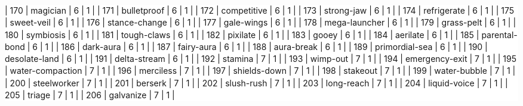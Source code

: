 | 170   | magician         | 6             | 1              |
| 171   | bulletproof      | 6             | 1              |
| 172   | competitive      | 6             | 1              |
| 173   | strong-jaw       | 6             | 1              |
| 174   | refrigerate      | 6             | 1              |
| 175   | sweet-veil       | 6             | 1              |
| 176   | stance-change    | 6             | 1              |
| 177   | gale-wings       | 6             | 1              |
| 178   | mega-launcher    | 6             | 1              |
| 179   | grass-pelt       | 6             | 1              |
| 180   | symbiosis        | 6             | 1              |
| 181   | tough-claws      | 6             | 1              |
| 182   | pixilate         | 6             | 1              |
| 183   | gooey            | 6             | 1              |
| 184   | aerilate         | 6             | 1              |
| 185   | parental-bond    | 6             | 1              |
| 186   | dark-aura        | 6             | 1              |
| 187   | fairy-aura       | 6             | 1              |
| 188   | aura-break       | 6             | 1              |
| 189   | primordial-sea   | 6             | 1              |
| 190   | desolate-land    | 6             | 1              |
| 191   | delta-stream     | 6             | 1              |
| 192   | stamina          | 7             | 1              |
| 193   | wimp-out         | 7             | 1              |
| 194   | emergency-exit   | 7             | 1              |
| 195   | water-compaction | 7             | 1              |
| 196   | merciless        | 7             | 1              |
| 197   | shields-down     | 7             | 1              |
| 198   | stakeout         | 7             | 1              |
| 199   | water-bubble     | 7             | 1              |
| 200   | steelworker      | 7             | 1              |
| 201   | berserk          | 7             | 1              |
| 202   | slush-rush       | 7             | 1              |
| 203   | long-reach       | 7             | 1              |
| 204   | liquid-voice     | 7             | 1              |
| 205   | triage           | 7             | 1              |
| 206   | galvanize        | 7             | 1              |
